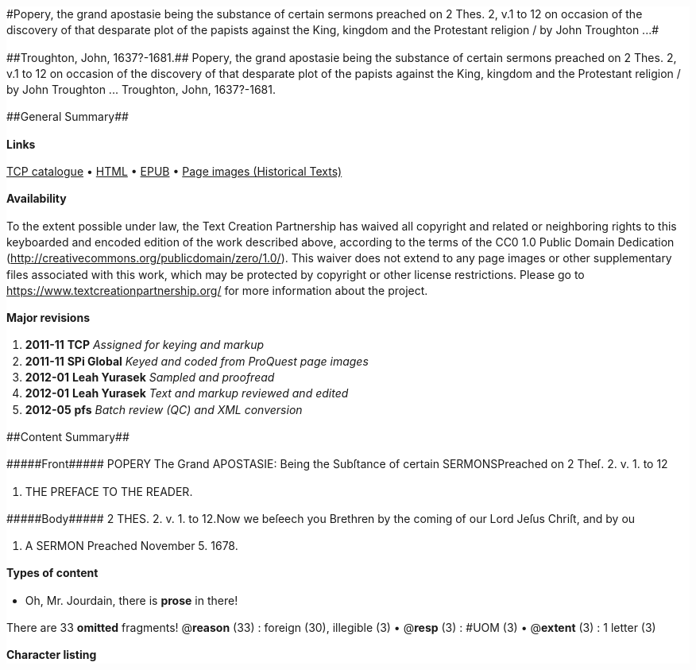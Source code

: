 #Popery, the grand apostasie being the substance of certain sermons preached on 2 Thes. 2, v.1 to 12 on occasion of the discovery of that desparate plot of the papists against the King, kingdom and the Protestant religion / by John Troughton ...#

##Troughton, John, 1637?-1681.##
Popery, the grand apostasie being the substance of certain sermons preached on 2 Thes. 2, v.1 to 12 on occasion of the discovery of that desparate plot of the papists against the King, kingdom and the Protestant religion / by John Troughton ...
Troughton, John, 1637?-1681.

##General Summary##

**Links**

[TCP catalogue](http://www.ota.ox.ac.uk/tcp/)  • 
[HTML](http://tei.it.ox.ac.uk/tcp/Texts-HTML/free/A63/A63267.html)  • 
[EPUB](http://tei.it.ox.ac.uk/tcp/Texts-EPUB/free/A63/A63267.epub) • 
[Page images (Historical Texts)](https://historicaltexts.jisc.ac.uk/eebo-07896310e)

**Availability**

To the extent possible under law, the Text Creation Partnership has waived all copyright and related or neighboring rights to this keyboarded and encoded edition of the work described above, according to the terms of the CC0 1.0 Public Domain Dedication (http://creativecommons.org/publicdomain/zero/1.0/). This waiver does not extend to any page images or other supplementary files associated with this work, which may be protected by copyright or other license restrictions. Please go to https://www.textcreationpartnership.org/ for more information about the project.

**Major revisions**

1. __2011-11__ __TCP__ *Assigned for keying and markup*
1. __2011-11__ __SPi Global__ *Keyed and coded from ProQuest page images*
1. __2012-01__ __Leah Yurasek__ *Sampled and proofread*
1. __2012-01__ __Leah Yurasek__ *Text and markup reviewed and edited*
1. __2012-05__ __pfs__ *Batch review (QC) and XML conversion*

##Content Summary##

#####Front#####
POPERY The Grand APOSTASIE: Being the Subſtance of certain SERMONSPreached on 2 Theſ. 2. v. 1. to 12
1. THE PREFACE TO THE READER.

#####Body#####
2 THES. 2. v. 1. to 12.Now we beſeech you Brethren by the coming of our Lord Jeſus Chriſt, and by ou
1. A SERMON Preached November 5. 1678.

**Types of content**

  * Oh, Mr. Jourdain, there is **prose** in there!

There are 33 **omitted** fragments! 
 @__reason__ (33) : foreign (30), illegible (3)  •  @__resp__ (3) : #UOM (3)  •  @__extent__ (3) : 1 letter (3)

**Character listing**
